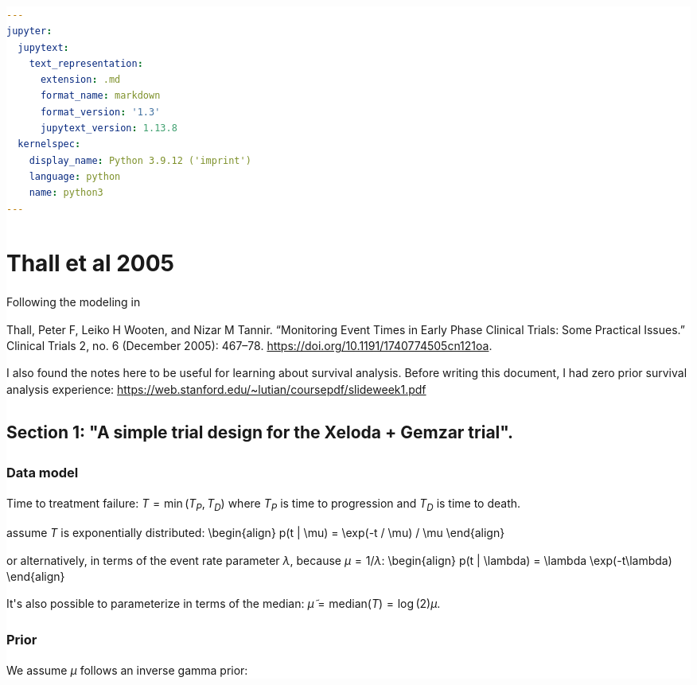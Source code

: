 ```yaml
---
jupyter:
  jupytext:
    text_representation:
      extension: .md
      format_name: markdown
      format_version: '1.3'
      jupytext_version: 1.13.8
  kernelspec:
    display_name: Python 3.9.12 ('imprint')
    language: python
    name: python3
---
```


# Thall et al 2005

Following the modeling in 

Thall, Peter F, Leiko H Wooten, and Nizar M Tannir. “Monitoring Event Times in Early Phase Clinical Trials: Some Practical Issues.” Clinical Trials 2, no. 6 (December 2005): 467–78. https://doi.org/10.1191/1740774505cn121oa.

I also found the notes here to be useful for learning about survival analysis. Before writing this document, I had zero prior survival analysis experience: https://web.stanford.edu/~lutian/coursepdf/slideweek1.pdf 

## Section 1: "A simple trial design for the Xeloda + Gemzar trial".

### Data model

Time to treatment failure: $T = \min(T_P, T_D)$ where $T_P$ is time to progression and $T_D$ is time to death.

assume $T$ is exponentially distributed:
\begin{align}
p(t | \mu) = \exp(-t / \mu) / \mu
\end{align}

or alternatively, in terms of the event rate parameter $\lambda$, because $\mu = 1 / \lambda$:
\begin{align}
p(t | \lambda) =  \lambda \exp(-t\lambda)
\end{align}

It's also possible to parameterize in terms of the median: $\tilde{\mu} = \mathrm{median}(T) = \log(2) \mu$. 

### Prior

We assume $\mu$ follows an inverse gamma prior:
